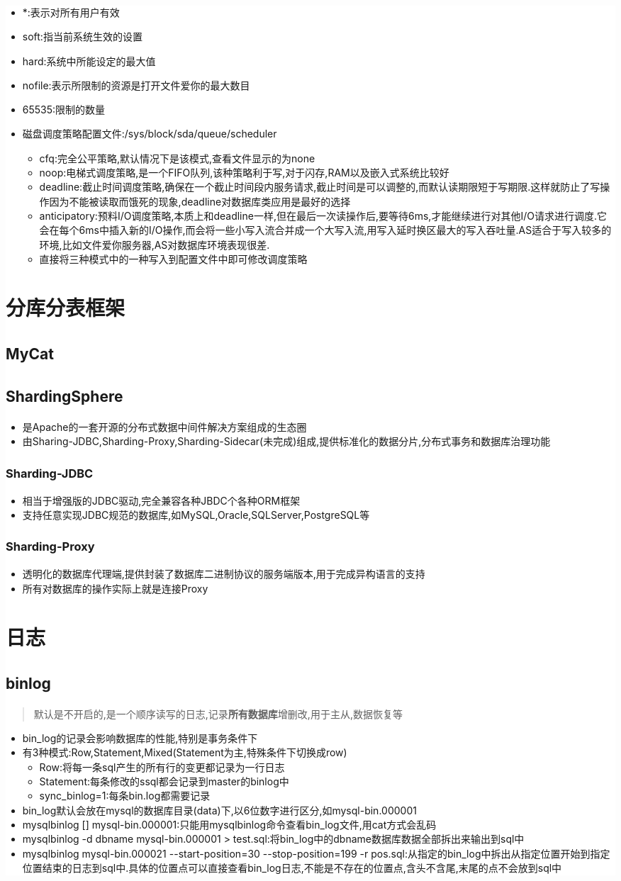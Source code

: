   * \*:表示对所有用户有效
  * soft:指当前系统生效的设置
  * hard:系统中所能设定的最大值
  * nofile:表示所限制的资源是打开文件爱你的最大数目
  * 65535:限制的数量

* 磁盘调度策略配置文件:/sys/block/sda/queue/scheduler

  * cfq:完全公平策略,默认情况下是该模式,查看文件显示的为none
  * noop:电梯式调度策略,是一个FIFO队列,该种策略利于写,对于闪存,RAM以及嵌入式系统比较好
  * deadline:截止时间调度策略,确保在一个截止时间段内服务请求,截止时间是可以调整的,而默认读期限短于写期限.这样就防止了写操作因为不能被读取而饿死的现象,deadline对数据库类应用是最好的选择
  * anticipatory:预料I/O调度策略,本质上和deadline一样,但在最后一次读操作后,要等待6ms,才能继续进行对其他I/O请求进行调度.它会在每个6ms中插入新的I/O操作,而会将一些小写入流合并成一个大写入流,用写入延时换区最大的写入吞吐量.AS适合于写入较多的环境,比如文件爱你服务器,AS对数据库环境表现很差.
  * 直接将三种模式中的一种写入到配置文件中即可修改调度策略



# 分库分表框架

## MyCat



## ShardingSphere

* 是Apache的一套开源的分布式数据中间件解决方案组成的生态圈
* 由Sharing-JDBC,Sharding-Proxy,Sharding-Sidecar(未完成)组成,提供标准化的数据分片,分布式事务和数据库治理功能



### Sharding-JDBC

* 相当于增强版的JDBC驱动,完全兼容各种JBDC个各种ORM框架
* 支持任意实现JDBC规范的数据库,如MySQL,Oracle,SQLServer,PostgreSQL等



### Sharding-Proxy

* 透明化的数据库代理端,提供封装了数据库二进制协议的服务端版本,用于完成异构语言的支持
* 所有对数据库的操作实际上就是连接Proxy



# 日志

## binlog

> 默认是不开启的,是一个顺序读写的日志,记录**所有数据库**增删改,用于主从,数据恢复等

* bin_log的记录会影响数据库的性能,特别是事务条件下
* 有3种模式:Row,Statement,Mixed(Statement为主,特殊条件下切换成row)
  * Row:将每一条sql产生的所有行的变更都记录为一行日志
  * Statement:每条修改的ssql都会记录到master的binlog中
  * sync_binlog=1:每条bin.log都需要记录
* bin_log默认会放在mysql的数据库目录(data)下,以6位数字进行区分,如mysql-bin.000001
* mysqlbinlog [] mysql-bin.000001:只能用mysqlbinlog命令查看bin_log文件,用cat方式会乱码
* mysqlbinlog -d dbname mysql-bin.000001 > test.sql:将bin_log中的dbname数据库数据全部拆出来输出到sql中
* mysqlbinlog mysql-bin.000021 --start-position=30 --stop-position=199 -r pos.sql:从指定的bin_log中拆出从指定位置开始到指定位置结束的日志到sql中.具体的位置点可以直接查看bin_log日志,不能是不存在的位置点,含头不含尾,末尾的点不会放到sql中
